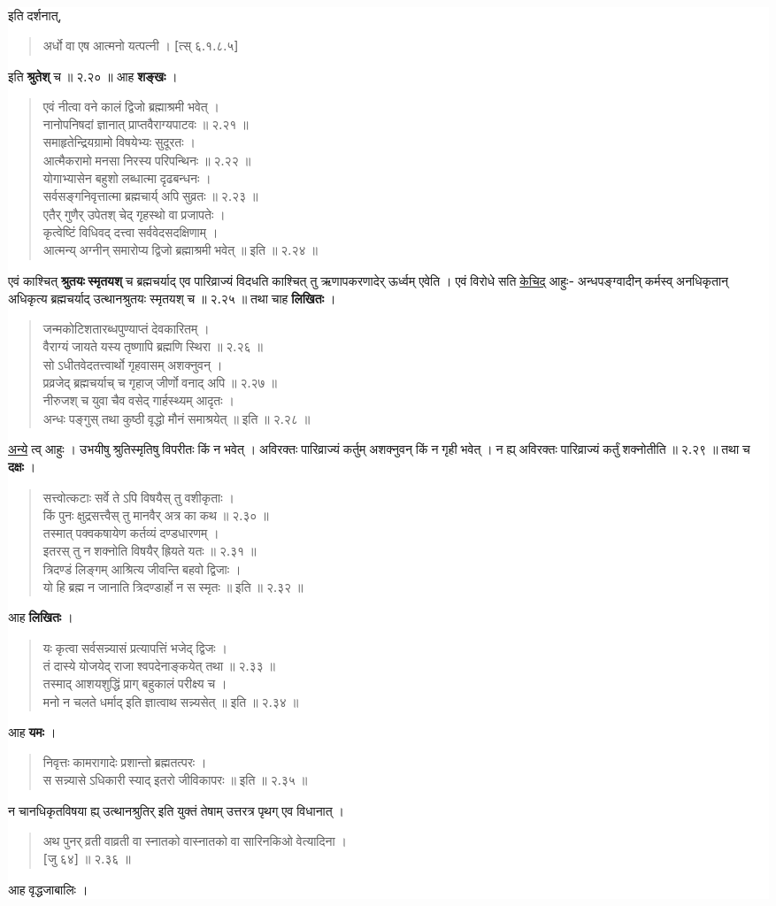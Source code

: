इति दर्शनात्,

> अर्धो वा एष आत्मनो यत्पत्नी । [त्स् ६.१.८.५] 

इति **श्रुतेश्** च ॥ २.२० ॥ आह **शङ्खः** ।

> एवं नीत्वा वने कालं द्विजो ब्रह्माश्रमी भवेत् ।  
> नानोपनिषदां ज्ञानात् प्राप्तवैराग्यपाटवः ॥ २.२१ ॥  
> समाहृतेन्द्रियग्रामो विषयेभ्यः सुदूरतः ।  
> आत्मैकरामो मनसा निरस्य परिपन्थिनः ॥ २.२२ ॥  
> योगाभ्यासेन बहुशो लब्धात्मा दृढबन्धनः ।  
> सर्वसङ्गनिवृत्तात्मा ब्रह्मचार्य् अपि सुव्रतः ॥ २.२३ ॥  
> एतैर् गुणैर् उपेतश् चेद् गृहस्थो वा प्रजापतेः ।  
> कृत्वेष्टिं विधिवद् दत्त्वा सर्ववेदसदक्षिणाम् ।  
> आत्मन्य् अग्नीन् समारोप्य द्विजो ब्रह्माश्रमी भवेत् ॥ इति ॥ २.२४ ॥

एवं काश्चित् **श्रुतयः स्मृतयश्** च ब्रह्मचर्याद् एव पारिव्राज्यं विदधति काश्चित् तु ऋणापकरणादेर् ऊर्ध्वम् एवेति । एवं विरोधे सति <u>केचिद्</u> आहुः- अन्धपङ्ग्वादीन् कर्मस्व् अनधिकृतान् अधिकृत्य ब्रह्मचर्याद् उत्थानश्रुतयः स्मृतयश् च ॥ २.२५ ॥ तथा चाह **लिखितः** । 

> जन्मकोटिशतारब्धपुण्याप्तं देवकारितम् ।  
> वैराग्यं जायते यस्य तृष्णापि ब्रह्मणि स्थिरा ॥ २.२६ ॥  
> सो ऽधीतवेदतत्त्वार्थो गृहवासम् अशक्नुवन् ।  
> प्रव्रजेद् ब्रह्मचर्याच् च गृहाज् जीर्णो वनाद् अपि ॥ २.२७ ॥  
> नीरुजश् च युवा चैव वसेद् गार्हस्थ्यम् आदृतः ।  
> अन्धः पङ्गुस् तथा कुष्ठी वृद्धो मौनं समाश्रयेत् ॥ इति ॥ २.२८ ॥

<u>अन्ये</u> त्व् आहुः । उभयीषु श्रुतिस्मृतिषु विपरीतः किं न भवेत् । अविरक्तः पारिव्राज्यं कर्तुम् अशक्नुवन् किं न गृही भवेत् । न ह्य् अविरक्तः पारिव्राज्यं कर्तुं शक्नोतीति ॥ २.२९ ॥ तथा च **दक्षः** ।

> सत्त्वोत्कटाः सर्वे ते ऽपि विषयैस् तु वशीकृताः ।  
> किं पुनः क्षुद्रसत्त्वैस् तु मानवैर् अत्र का कथ ॥ २.३० ॥  
> तस्मात् पक्वकषायेण कर्तव्यं दण्डधारणम् ।  
> इतरस् तु न शक्नोति विषयैर् ह्रियते यतः ॥ २.३१ ॥  
> त्रिदण्डं लिङ्गम् आश्रित्य जीवन्ति बहवो द्विजाः ।  
> यो हि ब्रह्म न जानाति त्रिदण्डार्हो न स स्मृतः ॥ इति ॥ २.३२ ॥

आह **लिखितः** ।

> यः कृत्वा सर्वसन्न्यासं प्रत्यापत्तिं भजेद् द्विजः ।  
> तं दास्ये योजयेद् राजा श्वपदेनाङ्कयेत् तथा ॥ २.३३ ॥  
> तस्माद् आशयशुद्धिं प्राग् बहुकालं परीक्ष्य च ।  
> मनो न चलते धर्माद् इति ज्ञात्वाथ सन्न्यसेत् ॥ इति ॥ २.३४ ॥

आह **यमः** ।

> निवृत्तः कामरागादेः प्रशान्तो ब्रह्मतत्परः ।  
> स सन्न्यासे ऽधिकारी स्याद् इतरो जीविकापरः ॥ इति ॥ २.३५ ॥

न चानधिकृतविषया ह्य् उत्थानश्रुतिर् इति युक्तं तेषाम् उत्तरत्र पृथग् एव विधानात् । 

> अथ पुनर् व्रती वाव्रती वा स्नातको वास्नातको वा सारिनकिओ वेत्यादिना ।  
> [जु ६४] ॥ २.३६ ॥

आह वृद्धजाबालिः ।

